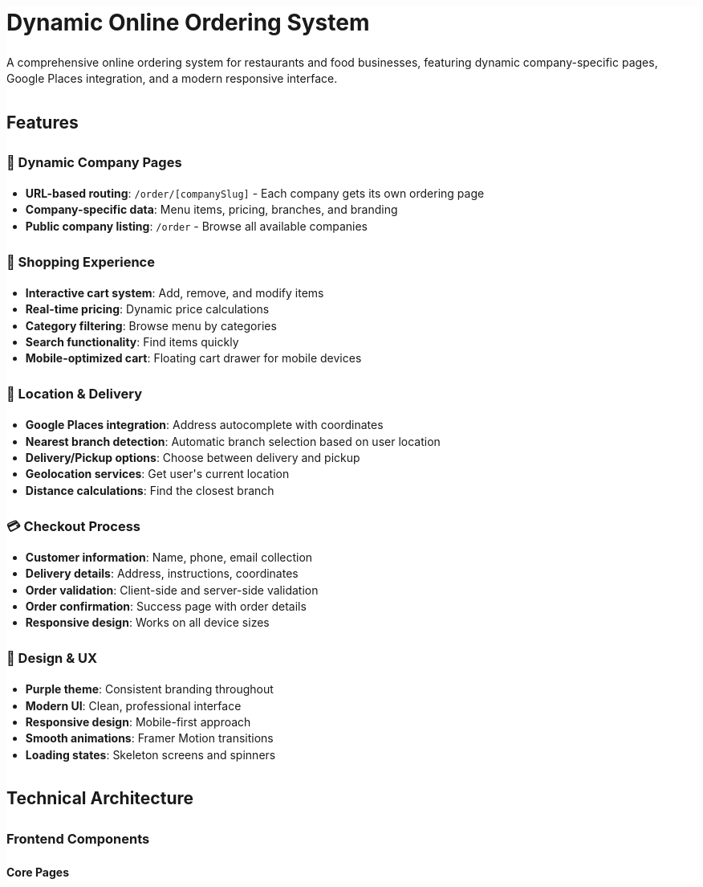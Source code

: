 # Dynamic Online Ordering System

A comprehensive online ordering system for restaurants and food businesses, featuring dynamic company-specific pages, Google Places integration, and a modern responsive interface.

## Features

### 🏢 Dynamic Company Pages

- **URL-based routing**: `/order/[companySlug]` - Each company gets its own ordering page
- **Company-specific data**: Menu items, pricing, branches, and branding
- **Public company listing**: `/order` - Browse all available companies

### 🛒 Shopping Experience

- **Interactive cart system**: Add, remove, and modify items
- **Real-time pricing**: Dynamic price calculations
- **Category filtering**: Browse menu by categories
- **Search functionality**: Find items quickly
- **Mobile-optimized cart**: Floating cart drawer for mobile devices

### 📍 Location & Delivery

- **Google Places integration**: Address autocomplete with coordinates
- **Nearest branch detection**: Automatic branch selection based on user location
- **Delivery/Pickup options**: Choose between delivery and pickup
- **Geolocation services**: Get user's current location
- **Distance calculations**: Find the closest branch

### 💳 Checkout Process

- **Customer information**: Name, phone, email collection
- **Delivery details**: Address, instructions, coordinates
- **Order validation**: Client-side and server-side validation
- **Order confirmation**: Success page with order details
- **Responsive design**: Works on all device sizes

### 🎨 Design & UX

- **Purple theme**: Consistent branding throughout
- **Modern UI**: Clean, professional interface
- **Responsive design**: Mobile-first approach
- **Smooth animations**: Framer Motion transitions
- **Loading states**: Skeleton screens and spinners

## Technical Architecture

### Frontend Components

#### Core Pages
